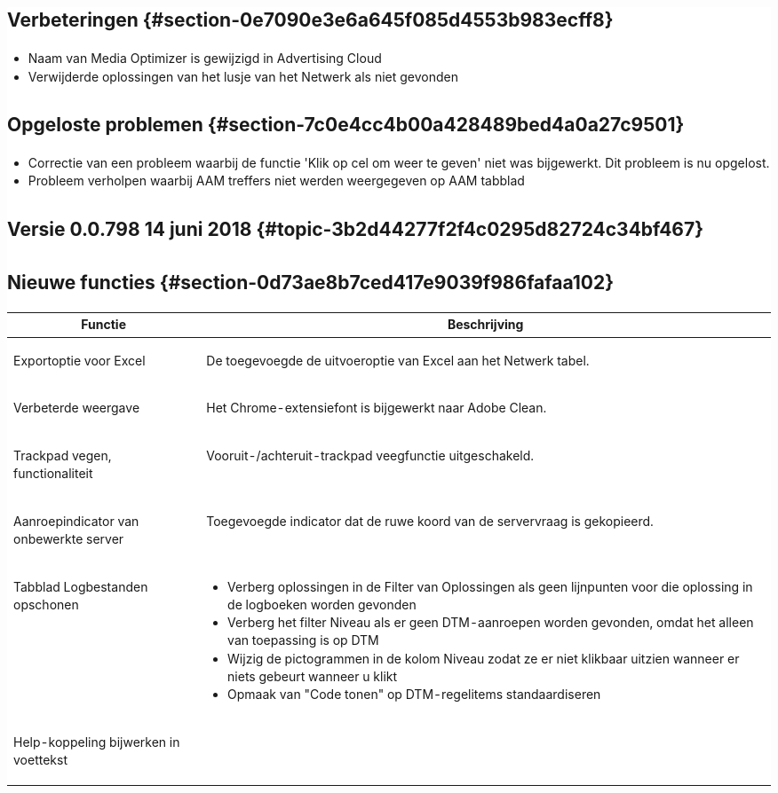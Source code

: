 ## Verbeteringen {#section-0e7090e3e6a645f085d4553b983ecff8}

* Naam van Media Optimizer is gewijzigd in Advertising Cloud
* Verwijderde oplossingen van het lusje van het Netwerk als niet gevonden

## Opgeloste problemen {#section-7c0e4cc4b00a428489bed4a0a27c9501}

* Correctie van een probleem waarbij de functie &#39;Klik op cel om weer te geven&#39; niet was bijgewerkt. Dit probleem is nu opgelost.
* Probleem verholpen waarbij AAM treffers niet werden weergegeven op AAM tabblad

## Versie 0.0.798 14 juni 2018 {#topic-3b2d44277f2f4c0295d82724c34bf467}

## Nieuwe functies {#section-0d73ae8b7ced417e9039f986fafaa102}

<table id="table_8FDED5A7B7F7430A88AE441336F9C714"> 
 <thead> 
  <tr> 
   <th colname="col1" class="entry"> Functie </th> 
   <th colname="col2" class="entry"> Beschrijving </th> 
  </tr>
 </thead>
 <tbody> 
  <tr> 
   <td colname="col1"> <p>Exportoptie voor Excel </p> </td> 
   <td colname="col2"> <p>De toegevoegde de uitvoeroptie van Excel aan het Netwerk tabel. </p> </td> 
  </tr> 
  <tr> 
   <td colname="col1"> <p>Verbeterde weergave </p> </td> 
   <td colname="col2"> <p>Het Chrome-extensiefont is bijgewerkt naar Adobe Clean. </p> </td> 
  </tr> 
  <tr> 
   <td colname="col1"> <p> Trackpad vegen, functionaliteit </p> </td> 
   <td colname="col2"> <p>Vooruit-/achteruit-trackpad veegfunctie uitgeschakeld. </p> </td> 
  </tr> 
  <tr> 
   <td colname="col1"> <p>Aanroepindicator van onbewerkte server </p> </td> 
   <td colname="col2"> <p>Toegevoegde indicator dat de ruwe koord van de servervraag is gekopieerd. </p> </td> 
  </tr> 
  <tr> 
   <td colname="col1"> <p>Tabblad Logbestanden opschonen </p> </td> 
   <td colname="col2"> <p> 
     <ul id="ul_D1EB0BE3A01C494983DAAF625562AC62"> 
      <li id="li_2696D26320F54A089D3CC99962EC9670">Verberg oplossingen in de Filter van Oplossingen als geen lijnpunten voor die oplossing in de logboeken worden gevonden </li> 
      <li id="li_D4586A6AB2AD42BB9F0FA3E7A01382C6">Verberg het filter Niveau als er geen DTM-aanroepen worden gevonden, omdat het alleen van toepassing is op DTM </li> 
      <li id="li_E2AF179037DC4C63B960013AB1F9AD6A">Wijzig de pictogrammen in de kolom Niveau zodat ze er niet klikbaar uitzien wanneer er niets gebeurt wanneer u klikt </li> 
      <li id="li_3DB6682D6C9040D99F04C688E208CE1F">Opmaak van "Code tonen" op DTM-regelitems standaardiseren </li> 
     </ul> </p> </td> 
  </tr> 
  <tr> 
   <td colname="col1"> <p>Help-koppeling bijwerken in voettekst </p> </td> 